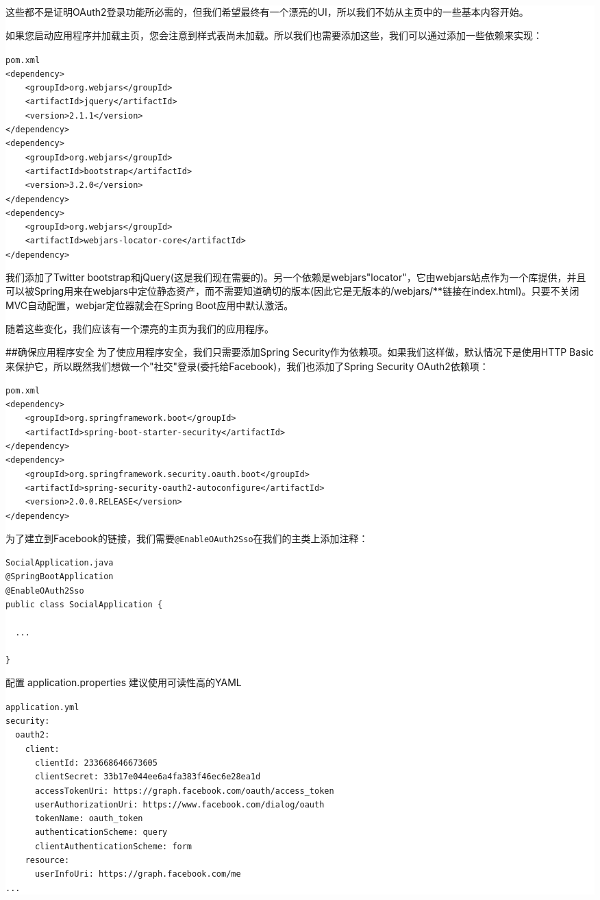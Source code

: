 这些都不是证明OAuth2登录功能所必需的，但我们希望最终有一个漂亮的UI，所以我们不妨从主页中的一些基本内容开始。

如果您启动应用程序并加载主页，您会注意到样式表尚未加载。所以我们也需要添加这些，我们可以通过添加一些依赖来实现：

	pom.xml
	<dependency>
		<groupId>org.webjars</groupId>
		<artifactId>jquery</artifactId>
		<version>2.1.1</version>
	</dependency>
	<dependency>
		<groupId>org.webjars</groupId>
		<artifactId>bootstrap</artifactId>
		<version>3.2.0</version>
	</dependency>
	<dependency>
		<groupId>org.webjars</groupId>
		<artifactId>webjars-locator-core</artifactId>
	</dependency>


我们添加了Twitter bootstrap和jQuery(这是我们现在需要的)。另一个依赖是webjars"locator"，它由webjars站点作为一个库提供，并且可以被Spring用来在webjars中定位静态资产，而不需要知道确切的版本(因此它是无版本的/webjars/**链接在index.html)。只要不关闭MVC自动配置，webjar定位器就会在Spring Boot应用中默认激活。

随着这些变化，我们应该有一个漂亮的主页为我们的应用程序。

##确保应用程序安全
为了使应用程序安全，我们只需要添加Spring Security作为依赖项。如果我们这样做，默认情况下是使用HTTP Basic来保护它，所以既然我们想做一个"社交"登录(委托给Facebook)，我们也添加了Spring Security OAuth2依赖项：

	pom.xml
	<dependency>
		<groupId>org.springframework.boot</groupId>
		<artifactId>spring-boot-starter-security</artifactId>
	</dependency>
	<dependency>
		<groupId>org.springframework.security.oauth.boot</groupId>
		<artifactId>spring-security-oauth2-autoconfigure</artifactId>
		<version>2.0.0.RELEASE</version>
	</dependency>

为了建立到Facebook的链接，我们需要`@EnableOAuth2Sso`在我们的主类上添加注释：

	
	SocialApplication.java
	@SpringBootApplication
	@EnableOAuth2Sso
	public class SocialApplication {
	
	  ...
	
	}

配置 application.properties 建议使用可读性高的YAML

	application.yml
	security:
	  oauth2:
	    client:
	      clientId: 233668646673605
	      clientSecret: 33b17e044ee6a4fa383f46ec6e28ea1d
	      accessTokenUri: https://graph.facebook.com/oauth/access_token
	      userAuthorizationUri: https://www.facebook.com/dialog/oauth
	      tokenName: oauth_token
	      authenticationScheme: query
	      clientAuthenticationScheme: form
	    resource:
	      userInfoUri: https://graph.facebook.com/me
	...